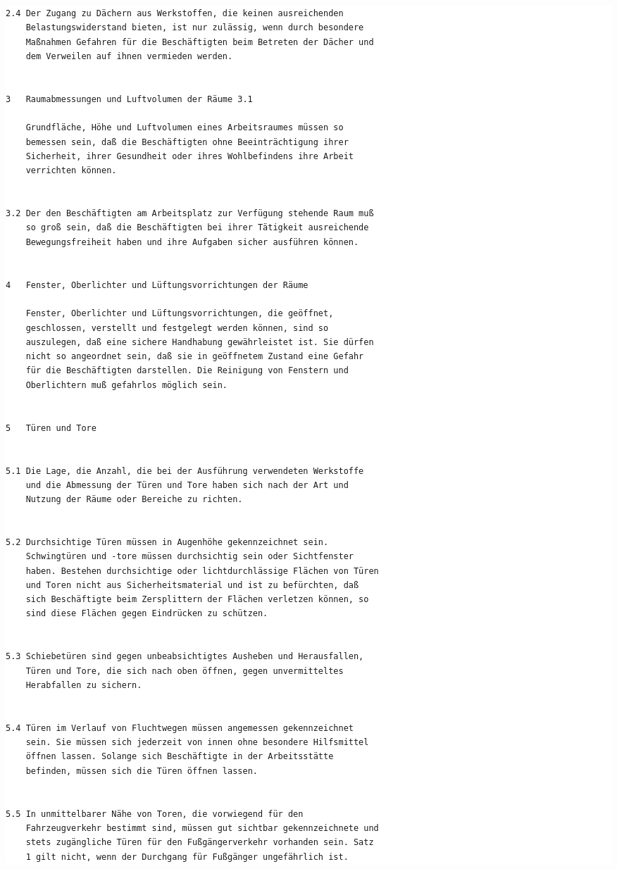 
    2.4 Der Zugang zu Dächern aus Werkstoffen, die keinen ausreichenden
        Belastungswiderstand bieten, ist nur zulässig, wenn durch besondere
        Maßnahmen Gefahren für die Beschäftigten beim Betreten der Dächer und
        dem Verweilen auf ihnen vermieden werden.


    3   Raumabmessungen und Luftvolumen der Räume 3.1

        Grundfläche, Höhe und Luftvolumen eines Arbeitsraumes müssen so
        bemessen sein, daß die Beschäftigten ohne Beeinträchtigung ihrer
        Sicherheit, ihrer Gesundheit oder ihres Wohlbefindens ihre Arbeit
        verrichten können.


    3.2 Der den Beschäftigten am Arbeitsplatz zur Verfügung stehende Raum muß
        so groß sein, daß die Beschäftigten bei ihrer Tätigkeit ausreichende
        Bewegungsfreiheit haben und ihre Aufgaben sicher ausführen können.


    4   Fenster, Oberlichter und Lüftungsvorrichtungen der Räume

        Fenster, Oberlichter und Lüftungsvorrichtungen, die geöffnet,
        geschlossen, verstellt und festgelegt werden können, sind so
        auszulegen, daß eine sichere Handhabung gewährleistet ist. Sie dürfen
        nicht so angeordnet sein, daß sie in geöffnetem Zustand eine Gefahr
        für die Beschäftigten darstellen. Die Reinigung von Fenstern und
        Oberlichtern muß gefahrlos möglich sein.


    5   Türen und Tore


    5.1 Die Lage, die Anzahl, die bei der Ausführung verwendeten Werkstoffe
        und die Abmessung der Türen und Tore haben sich nach der Art und
        Nutzung der Räume oder Bereiche zu richten.


    5.2 Durchsichtige Türen müssen in Augenhöhe gekennzeichnet sein.
        Schwingtüren und -tore müssen durchsichtig sein oder Sichtfenster
        haben. Bestehen durchsichtige oder lichtdurchlässige Flächen von Türen
        und Toren nicht aus Sicherheitsmaterial und ist zu befürchten, daß
        sich Beschäftigte beim Zersplittern der Flächen verletzen können, so
        sind diese Flächen gegen Eindrücken zu schützen.


    5.3 Schiebetüren sind gegen unbeabsichtigtes Ausheben und Herausfallen,
        Türen und Tore, die sich nach oben öffnen, gegen unvermitteltes
        Herabfallen zu sichern.


    5.4 Türen im Verlauf von Fluchtwegen müssen angemessen gekennzeichnet
        sein. Sie müssen sich jederzeit von innen ohne besondere Hilfsmittel
        öffnen lassen. Solange sich Beschäftigte in der Arbeitsstätte
        befinden, müssen sich die Türen öffnen lassen.


    5.5 In unmittelbarer Nähe von Toren, die vorwiegend für den
        Fahrzeugverkehr bestimmt sind, müssen gut sichtbar gekennzeichnete und
        stets zugängliche Türen für den Fußgängerverkehr vorhanden sein. Satz
        1 gilt nicht, wenn der Durchgang für Fußgänger ungefährlich ist.
